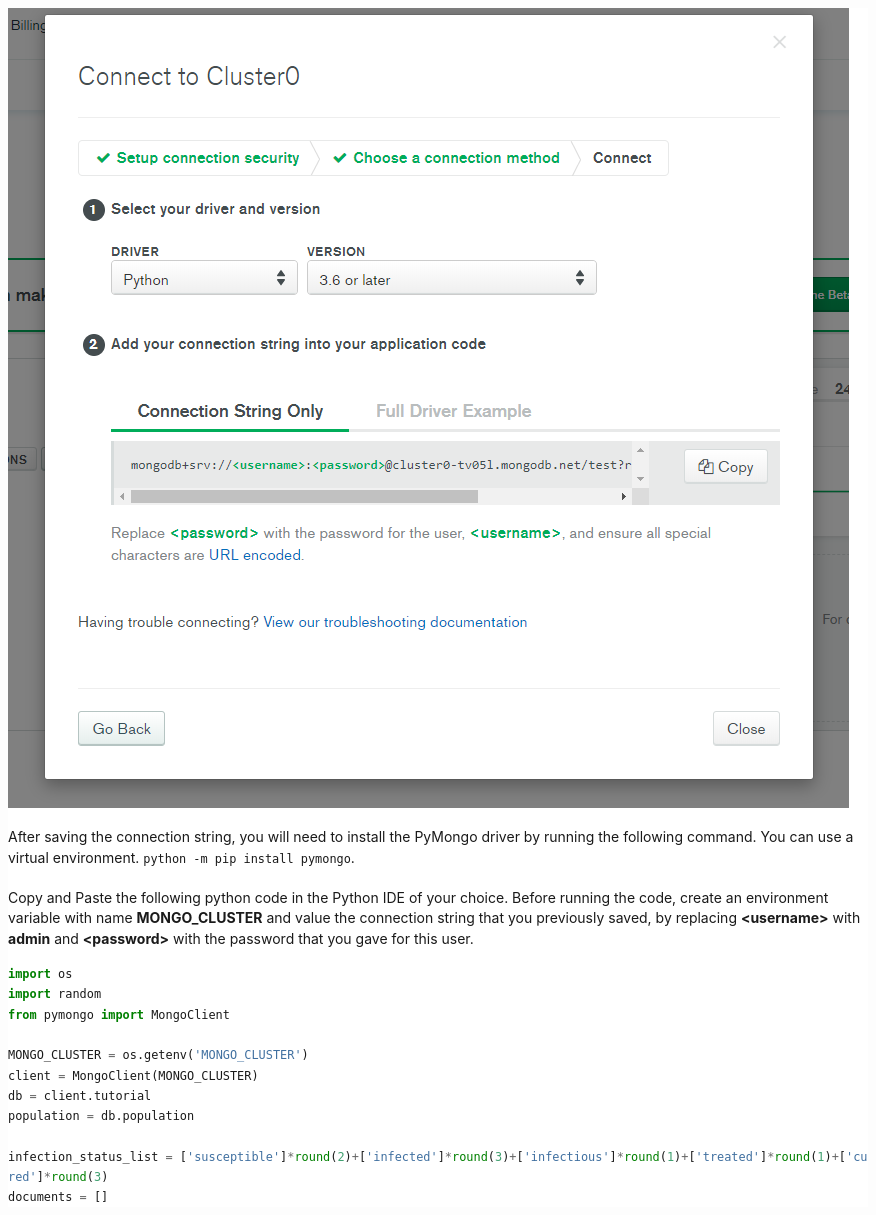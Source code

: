 ![Connection String 2](img/connection_string.PNG)

After saving the connection string, you will need to install the PyMongo driver by running the following command. You can use a virtual environment.
`python -m pip install pymongo`.
</br>
</br>
Copy and Paste the following python code in the Python IDE of your choice. Before running the code, create an environment variable 
with name **MONGO_CLUSTER** and value the connection string that you previously saved, by replacing **\<username\>** with **admin** and **\<password\>** with the password that you gave for this user.
```py
import os
import random
from pymongo import MongoClient

MONGO_CLUSTER = os.getenv('MONGO_CLUSTER')
client = MongoClient(MONGO_CLUSTER)
db = client.tutorial
population = db.population

infection_status_list = ['susceptible']*round(2)+['infected']*round(3)+['infectious']*round(1)+['treated']*round(1)+['cured']*round(3)
documents = []
```